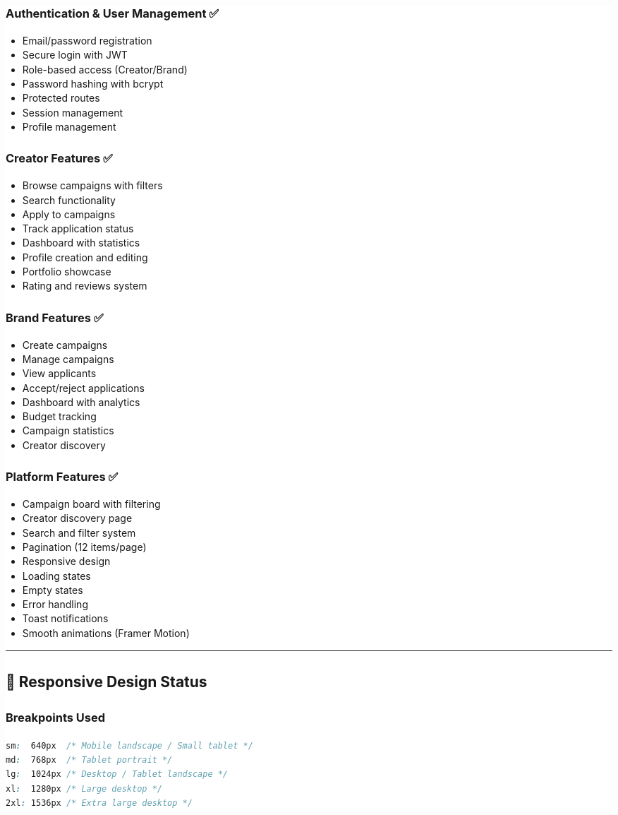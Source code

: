 ### Authentication & User Management ✅
- Email/password registration
- Secure login with JWT
- Role-based access (Creator/Brand)
- Password hashing with bcrypt
- Protected routes
- Session management
- Profile management

### Creator Features ✅
- Browse campaigns with filters
- Search functionality
- Apply to campaigns
- Track application status
- Dashboard with statistics
- Profile creation and editing
- Portfolio showcase
- Rating and reviews system

### Brand Features ✅
- Create campaigns
- Manage campaigns
- View applicants
- Accept/reject applications
- Dashboard with analytics
- Budget tracking
- Campaign statistics
- Creator discovery

### Platform Features ✅
- Campaign board with filtering
- Creator discovery page
- Search and filter system
- Pagination (12 items/page)
- Responsive design
- Loading states
- Empty states
- Error handling
- Toast notifications
- Smooth animations (Framer Motion)

---

## 📱 Responsive Design Status

### Breakpoints Used
```css
sm:  640px  /* Mobile landscape / Small tablet */
md:  768px  /* Tablet portrait */
lg:  1024px /* Desktop / Tablet landscape */
xl:  1280px /* Large desktop */
2xl: 1536px /* Extra large desktop */
```
